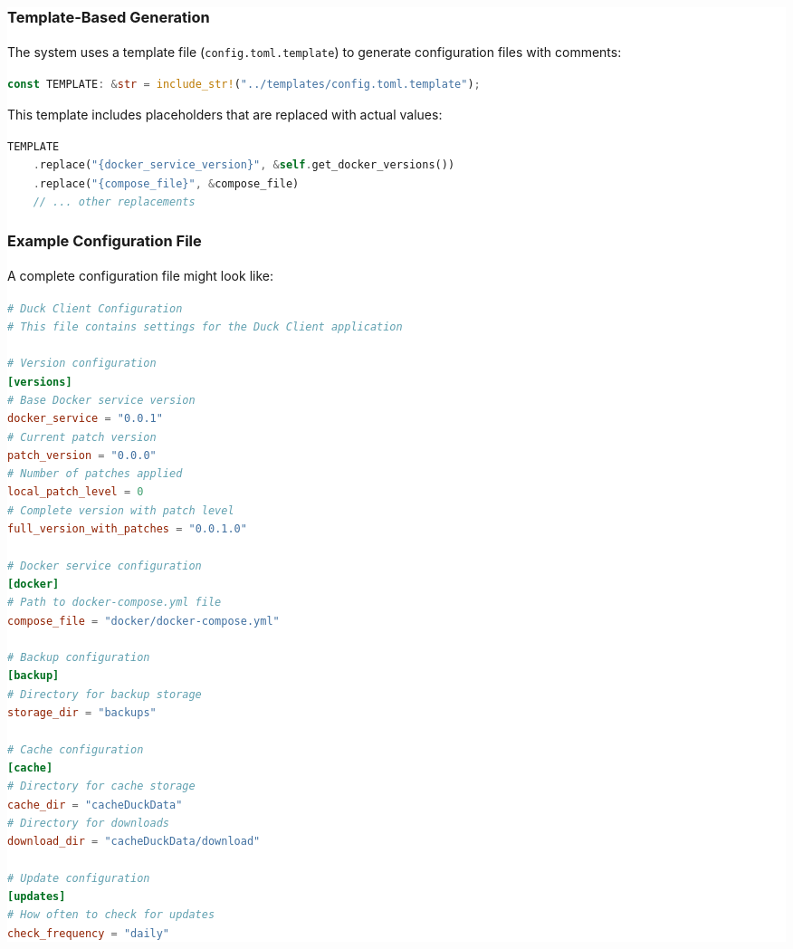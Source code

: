 ### Template-Based Generation
The system uses a template file (`config.toml.template`) to generate configuration files with comments:

```rust
const TEMPLATE: &str = include_str!("../templates/config.toml.template");
```

This template includes placeholders that are replaced with actual values:

```rust
TEMPLATE
    .replace("{docker_service_version}", &self.get_docker_versions())
    .replace("{compose_file}", &compose_file)
    // ... other replacements
```

### Example Configuration File
A complete configuration file might look like:

```toml
# Duck Client Configuration
# This file contains settings for the Duck Client application

# Version configuration
[versions]
# Base Docker service version
docker_service = "0.0.1"
# Current patch version
patch_version = "0.0.0"
# Number of patches applied
local_patch_level = 0
# Complete version with patch level
full_version_with_patches = "0.0.1.0"

# Docker service configuration
[docker]
# Path to docker-compose.yml file
compose_file = "docker/docker-compose.yml"

# Backup configuration
[backup]
# Directory for backup storage
storage_dir = "backups"

# Cache configuration
[cache]
# Directory for cache storage
cache_dir = "cacheDuckData"
# Directory for downloads
download_dir = "cacheDuckData/download"

# Update configuration
[updates]
# How often to check for updates
check_frequency = "daily"
```
